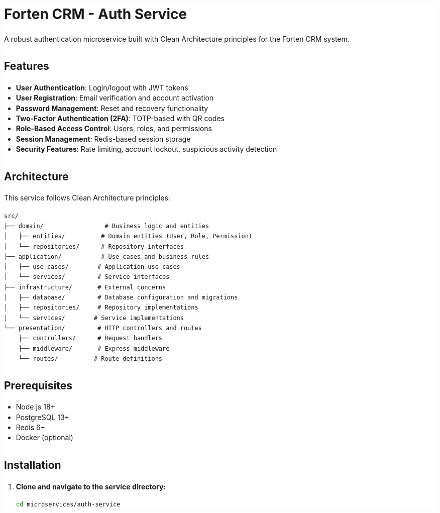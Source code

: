 # Forten CRM - Auth Service

A robust authentication microservice built with Clean Architecture principles for the Forten CRM system.

## Features

- **User Authentication**: Login/logout with JWT tokens
- **User Registration**: Email verification and account activation
- **Password Management**: Reset and recovery functionality
- **Two-Factor Authentication (2FA)**: TOTP-based with QR codes
- **Role-Based Access Control**: Users, roles, and permissions
- **Session Management**: Redis-based session storage
- **Security Features**: Rate limiting, account lockout, suspicious activity detection

## Architecture

This service follows Clean Architecture principles:

```
src/
├── domain/                 # Business logic and entities
│   ├── entities/          # Domain entities (User, Role, Permission)
│   └── repositories/      # Repository interfaces
├── application/           # Use cases and business rules
│   ├── use-cases/        # Application use cases
│   └── services/         # Service interfaces
├── infrastructure/       # External concerns
│   ├── database/         # Database configuration and migrations
│   ├── repositories/     # Repository implementations
│   └── services/        # Service implementations
└── presentation/         # HTTP controllers and routes
    ├── controllers/      # Request handlers
    ├── middleware/       # Express middleware
    └── routes/          # Route definitions
```

## Prerequisites

- Node.js 18+
- PostgreSQL 13+
- Redis 6+
- Docker (optional)

## Installation

1. **Clone and navigate to the service directory:**
   ```bash
   cd microservices/auth-service
   ```
